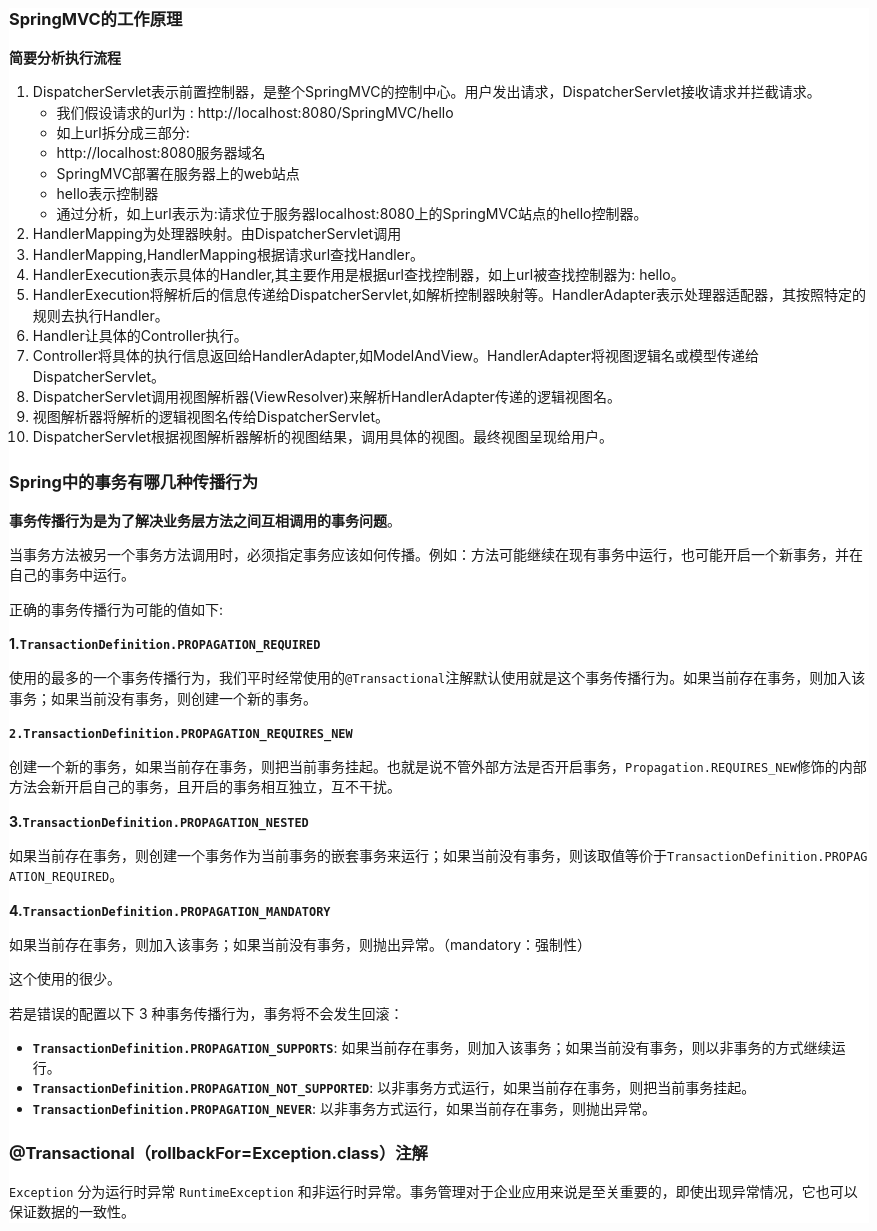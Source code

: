 ### SpringMVC的工作原理

**简要分析执行流程**

1. DispatcherServlet表示前置控制器，是整个SpringMVC的控制中心。用户发出请求，DispatcherServlet接收请求并拦截请求。
   - 我们假设请求的url为 : http://localhost:8080/SpringMVC/hello
   - 如上url拆分成三部分:
   - http://localhost:8080服务器域名
   - SpringMVC部署在服务器上的web站点
   - hello表示控制器
   - 通过分析，如上url表示为:请求位于服务器localhost:8080上的SpringMVC站点的hello控制器。
2. HandlerMapping为处理器映射。由DispatcherServlet调用
3. HandlerMapping,HandlerMapping根据请求url查找Handler。
4. HandlerExecution表示具体的Handler,其主要作用是根据url查找控制器，如上url被查找控制器为: hello。
5. HandlerExecution将解析后的信息传递给DispatcherServlet,如解析控制器映射等。HandlerAdapter表示处理器适配器，其按照特定的规则去执行Handler。
6. Handler让具体的Controller执行。
7. Controller将具体的执行信息返回给HandlerAdapter,如ModelAndView。HandlerAdapter将视图逻辑名或模型传递给DispatcherServlet。
8. DispatcherServlet调用视图解析器(ViewResolver)来解析HandlerAdapter传递的逻辑视图名。
9. 视图解析器将解析的逻辑视图名传给DispatcherServlet。
10. DispatcherServlet根据视图解析器解析的视图结果，调用具体的视图。最终视图呈现给用户。

### Spring中的事务有哪几种传播行为

**事务传播行为是为了解决业务层方法之间互相调用的事务问题**。

当事务方法被另一个事务方法调用时，必须指定事务应该如何传播。例如：方法可能继续在现有事务中运行，也可能开启一个新事务，并在自己的事务中运行。

正确的事务传播行为可能的值如下:

**1.`TransactionDefinition.PROPAGATION_REQUIRED`**

使用的最多的一个事务传播行为，我们平时经常使用的`@Transactional`注解默认使用就是这个事务传播行为。如果当前存在事务，则加入该事务；如果当前没有事务，则创建一个新的事务。

**`2.TransactionDefinition.PROPAGATION_REQUIRES_NEW`**

创建一个新的事务，如果当前存在事务，则把当前事务挂起。也就是说不管外部方法是否开启事务，`Propagation.REQUIRES_NEW`修饰的内部方法会新开启自己的事务，且开启的事务相互独立，互不干扰。

**3.`TransactionDefinition.PROPAGATION_NESTED`**

如果当前存在事务，则创建一个事务作为当前事务的嵌套事务来运行；如果当前没有事务，则该取值等价于`TransactionDefinition.PROPAGATION_REQUIRED`。

**4.`TransactionDefinition.PROPAGATION_MANDATORY`**

如果当前存在事务，则加入该事务；如果当前没有事务，则抛出异常。（mandatory：强制性）

这个使用的很少。

若是错误的配置以下 3 种事务传播行为，事务将不会发生回滚：

- **`TransactionDefinition.PROPAGATION_SUPPORTS`**: 如果当前存在事务，则加入该事务；如果当前没有事务，则以非事务的方式继续运行。
- **`TransactionDefinition.PROPAGATION_NOT_SUPPORTED`**: 以非事务方式运行，如果当前存在事务，则把当前事务挂起。
- **`TransactionDefinition.PROPAGATION_NEVER`**: 以非事务方式运行，如果当前存在事务，则抛出异常。

### @Transactional（rollbackFor=Exception.class）注解

`Exception` 分为运行时异常 `RuntimeException` 和非运行时异常。事务管理对于企业应用来说是至关重要的，即使出现异常情况，它也可以保证数据的一致性。
